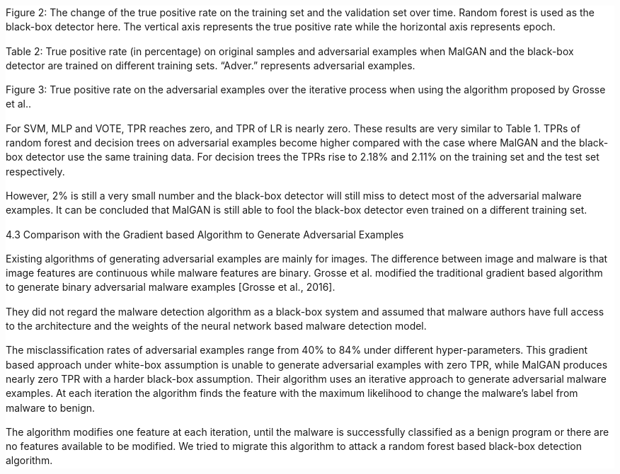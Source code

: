 



Figure 2: The change of the true positive rate on the training set and the validation set over time. Random forest is used as the black-box detector here. The vertical axis represents the true positive rate while the horizontal axis represents epoch.



Table 2: True positive rate (in percentage) on original samples and adversarial examples when MalGAN and the black-box detector are trained on different training sets. “Adver.” represents adversarial examples.





Figure 3: True positive rate on the adversarial examples over the iterative process when using the algorithm proposed by Grosse et al..





For SVM, MLP and VOTE, TPR reaches zero, and TPR of LR is nearly zero. These results are very similar to Table 1. TPRs of random forest and decision trees on adversarial examples become higher compared with the case where MalGAN and the black-box detector use the same training data. For decision trees the TPRs rise to 2.18% and 2.11% on the training set and the test set respectively. 

However, 2% is still a very small number and the black-box detector will still miss to detect most of the adversarial malware examples. It can be concluded that MalGAN is still able to fool the black-box detector even trained on a different training set. 



4.3 Comparison with the Gradient based Algorithm to Generate Adversarial Examples



 Existing algorithms of generating adversarial examples are mainly for images. The difference between image and malware is that image features are continuous while malware features are binary. Grosse et al. modified the traditional gradient based algorithm to generate binary adversarial malware examples [Grosse et al., 2016]. 



They did not regard the malware detection algorithm as a black-box system and assumed that malware authors have full access to the architecture and the weights of the neural network based malware detection model. 



The misclassification rates of adversarial examples range from 40% to 84% under different hyper-parameters. This gradient based approach under white-box assumption is unable to generate adversarial examples with zero TPR, while MalGAN produces nearly zero TPR with a harder black-box assumption. Their algorithm uses an iterative approach to generate adversarial malware examples. At each iteration the algorithm finds the feature with the maximum likelihood to change the malware’s label from malware to benign. 



The algorithm modifies one feature at each iteration, until the malware is successfully classified as a benign program or there are no features available to be modified. We tried to migrate this algorithm to attack a random forest based black-box detection algorithm. 
